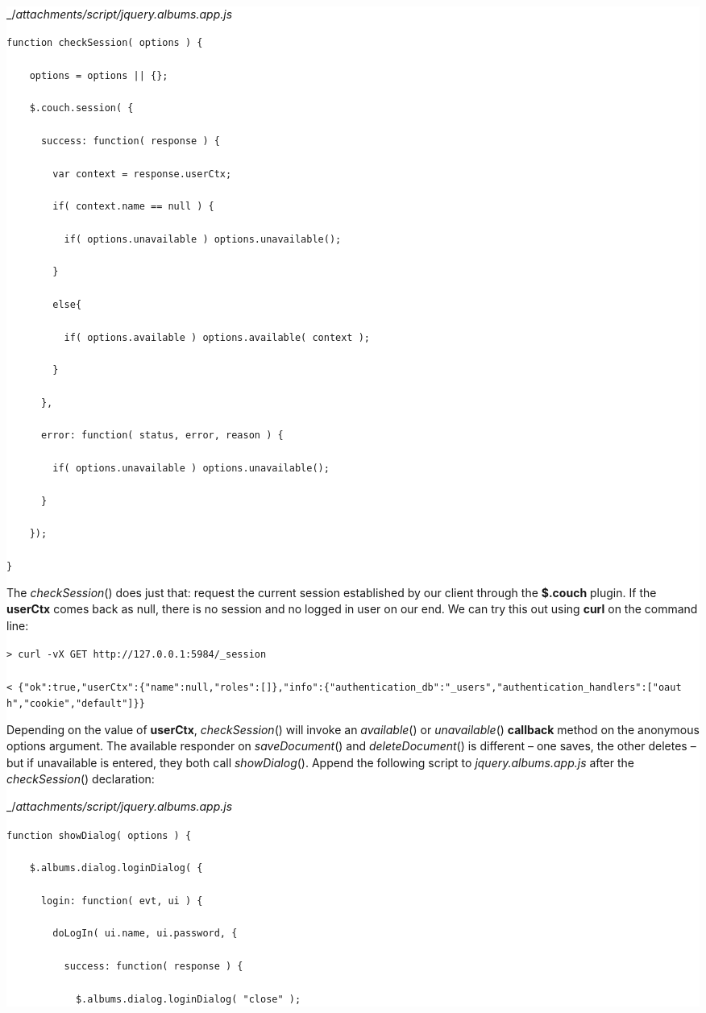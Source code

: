 _/_attachments/script/jquery.albums.app.js_
    
    function checkSession( options ) {
    
        options = options || {};
    
        $.couch.session( {
    
          success: function( response ) {
    
            var context = response.userCtx;
    
            if( context.name == null ) {
    
              if( options.unavailable ) options.unavailable();
    
            }
    
            else{
    
              if( options.available ) options.available( context );
    
            }
    
          },
    
          error: function( status, error, reason ) {
    
            if( options.unavailable ) options.unavailable();
    
          }
    
        });
    
    }

The _checkSession_() does just that: request the current session established by our client through the **$.couch** plugin. If the **userCtx** comes back as null, there is no session and no logged in user on our end. We can try this out using **curl** on the command line:
    
    > curl -vX GET http://127.0.0.1:5984/_session
    
    < {"ok":true,"userCtx":{"name":null,"roles":[]},"info":{"authentication_db":"_users","authentication_handlers":["oauth","cookie","default"]}}

Depending on the value of **userCtx**, _checkSession_() will invoke an _available_() or _unavailable_() **callback** method on the anonymous options argument. The available responder on _saveDocument_() and _deleteDocument_() is different – one saves, the other deletes – but if unavailable is entered, they both call _showDialog_(). Append the following script to _jquery.albums.app.js_ after the _checkSession_() declaration:

_/_attachments/script/jquery.albums.app.js_
    
    function showDialog( options ) {
    
        $.albums.dialog.loginDialog( {
    
          login: function( evt, ui ) {
    
            doLogIn( ui.name, ui.password, {
    
              success: function( response ) {
    
                $.albums.dialog.loginDialog( "close" );
    